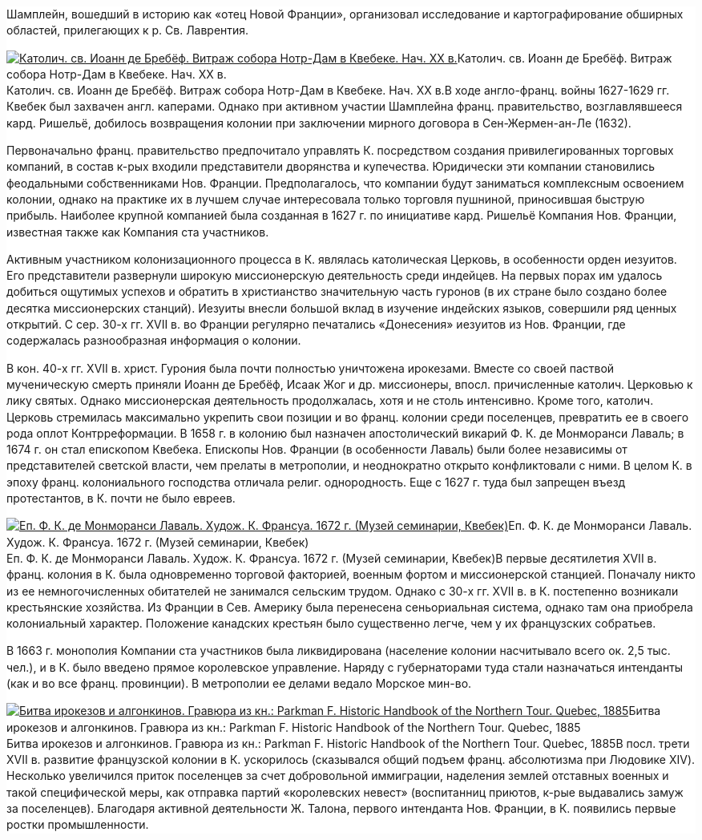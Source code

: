 Шамплейн, вошедший в историю как «отец Новой Франции», организовал исследование и картографирование обширных областей, прилегающих к р. Св. Лаврентия.

[![Католич. св. Иоанн де Бребёф. Витраж собора Нотр-Дам в Квебеке. Нач. ХХ в.](https://pravenc.ru/data/2012/12/20/1233153691/i200.jpg "Кликните для увеличения картинки")](https://pravenc.ru/data/2012/12/20/1233153691/i400.jpg)Католич. св. Иоанн де Бребёф. Витраж собора Нотр-Дам в Квебеке. Нач. ХХ в.  
Католич. св. Иоанн де Бребёф. Витраж собора Нотр-Дам в Квебеке. Нач. ХХ в.В ходе англо-франц. войны 1627-1629 гг. Квебек был захвачен англ. каперами. Однако при активном участии Шамплейна франц. правительство, возглавлявшееся кард. Ришельё, добилось возвращения колонии при заключении мирного договора в Сен-Жермен-ан-Ле (1632).

Первоначально франц. правительство предпочитало управлять К. посредством создания привилегированных торговых компаний, в состав к-рых входили представители дворянства и купечества. Юридически эти компании становились феодальными собственниками Нов. Франции. Предполагалось, что компании будут заниматься комплексным освоением колонии, однако на практике их в лучшем случае интересовала только торговля пушниной, приносившая быструю прибыль. Наиболее крупной компанией была созданная в 1627 г. по инициативе кард. Ришельё Компания Нов. Франции, известная также как Компания ста участников.

Активным участником колонизационного процесса в К. являлась католическая Церковь, в особенности орден иезуитов. Его представители развернули широкую миссионерскую деятельность среди индейцев. На первых порах им удалось добиться ощутимых успехов и обратить в христианство значительную часть гуронов (в их стране было создано более десятка миссионерских станций). Иезуиты внесли большой вклад в изучение индейских языков, совершили ряд ценных открытий. С сер. 30-х гг. XVII в. во Франции регулярно печатались «Донесения» иезуитов из Нов. Франции, где содержалась разнообразная информация о колонии.

В кон. 40-х гг. XVII в. христ. Гурония была почти полностью уничтожена ирокезами. Вместе со своей паствой мученическую смерть приняли Иоанн де Бребёф, Исаак Жог и др. миссионеры, впосл. причисленные католич. Церковью к лику святых. Однако миссионерская деятельность продолжалась, хотя и не столь интенсивно. Кроме того, католич. Церковь стремилась максимально укрепить свои позиции и во франц. колонии среди поселенцев, превратить ее в своего рода оплот Контрреформации. В 1658 г. в колонию был назначен апостолический викарий Ф. К. де Монморанси Лаваль; в 1674 г. он стал епископом Квебека. Епископы Нов. Франции (в особенности Лаваль) были более независимы от представителей светской власти, чем прелаты в метрополии, и неоднократно открыто конфликтовали с ними. В целом К. в эпоху франц. колониального господства отличала религ. однородность. Еще с 1627 г. туда был запрещен въезд протестантов, в К. почти не было евреев.

[![Еп. Ф. К. де Монморанси Лаваль. Худож. К. Франсуа. 1672 г. (Музей семинарии, Квебек)](https://pravenc.ru/data/2012/12/20/1233152367/i200.jpg "Кликните для увеличения картинки")](https://pravenc.ru/data/2012/12/20/1233152367/i400.jpg)Еп. Ф. К. де Монморанси Лаваль. Худож. К. Франсуа. 1672 г. (Музей семинарии, Квебек)  
Еп. Ф. К. де Монморанси Лаваль. Худож. К. Франсуа. 1672 г. (Музей семинарии, Квебек)В первые десятилетия XVII в. франц. колония в К. была одновременно торговой факторией, военным фортом и миссионерской станцией. Поначалу никто из ее немногочисленных обитателей не занимался сельским трудом. Однако с 30-х гг. XVII в. в К. постепенно возникали крестьянские хозяйства. Из Франции в Сев. Америку была перенесена сеньориальная система, однако там она приобрела колониальный характер. Положение канадских крестьян было существенно легче, чем у их французских собратьев.

В 1663 г. монополия Компании ста участников была ликвидирована (население колонии насчитывало всего ок. 2,5 тыс. чел.), и в К. было введено прямое королевское управление. Наряду с губернаторами туда стали назначаться интенданты (как и во все франц. провинции). В метрополии ее делами ведало Морское мин-во.

[![Битва ирокезов и алгонкинов. Гравюра из кн.: Parkman F. Historic Handbook of the Northern Tour. Quebec, 1885](https://pravenc.ru/data/2012/12/20/1233153600/i200.jpg "Кликните для увеличения картинки")](https://pravenc.ru/data/2012/12/20/1233153600/i400.jpg)Битва ирокезов и алгонкинов. Гравюра из кн.: Parkman F. Historic Handbook of the Northern Tour. Quebec, 1885  
Битва ирокезов и алгонкинов. Гравюра из кн.: Parkman F. Historic Handbook of the Northern Tour. Quebec, 1885В посл. трети XVII в. развитие французской колонии в К. ускорилось (сказывался общий подъем франц. абсолютизма при Людовике XIV). Несколько увеличился приток поселенцев за счет добровольной иммиграции, наделения землей отставных военных и такой специфической меры, как отправка партий «королевских невест» (воспитанниц приютов, к-рые выдавались замуж за поселенцев). Благодаря активной деятельности Ж. Талона, первого интенданта Нов. Франции, в К. появились первые ростки промышленности.
